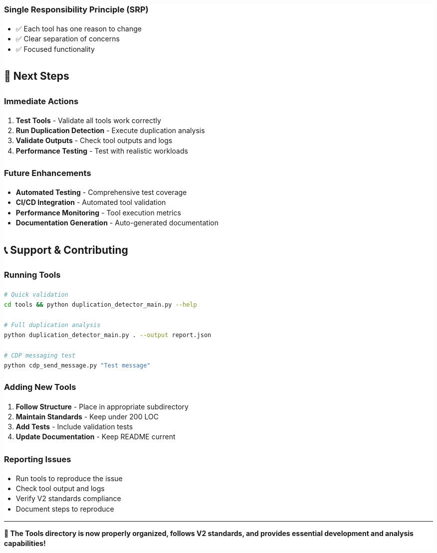 ### **Single Responsibility Principle (SRP)**
- ✅ Each tool has one reason to change
- ✅ Clear separation of concerns
- ✅ Focused functionality

## 🚀 **Next Steps**

### **Immediate Actions**
1. **Test Tools** - Validate all tools work correctly
2. **Run Duplication Detection** - Execute duplication analysis
3. **Validate Outputs** - Check tool outputs and logs
4. **Performance Testing** - Test with realistic workloads

### **Future Enhancements**
- **Automated Testing** - Comprehensive test coverage
- **CI/CD Integration** - Automated tool validation
- **Performance Monitoring** - Tool execution metrics
- **Documentation Generation** - Auto-generated documentation

## 📞 **Support & Contributing**

### **Running Tools**
```bash
# Quick validation
cd tools && python duplication_detector_main.py --help

# Full duplication analysis
python duplication_detector_main.py . --output report.json

# CDP messaging test
python cdp_send_message.py "Test message"
```

### **Adding New Tools**
1. **Follow Structure** - Place in appropriate subdirectory
2. **Maintain Standards** - Keep under 200 LOC
3. **Add Tests** - Include validation tests
4. **Update Documentation** - Keep README current

### **Reporting Issues**
- Run tools to reproduce the issue
- Check tool output and logs
- Verify V2 standards compliance
- Document steps to reproduce

---

**🎯 The Tools directory is now properly organized, follows V2 standards, and provides essential development and analysis capabilities!**
